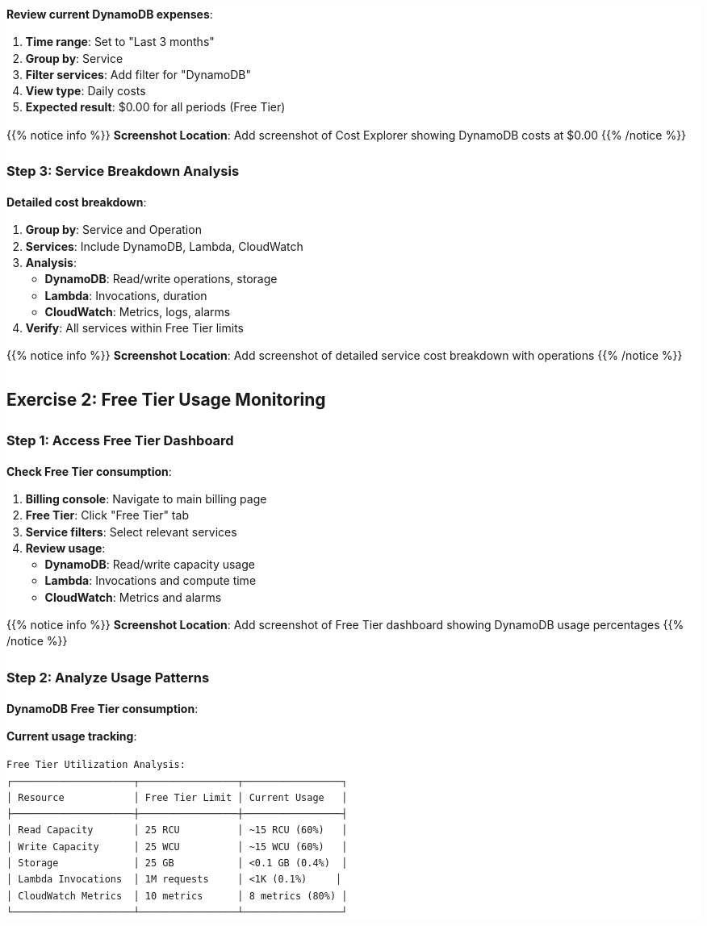 **Review current DynamoDB expenses**:

1. **Time range**: Set to "Last 3 months"
2. **Group by**: Service
3. **Filter services**: Add filter for "DynamoDB"
4. **View type**: Daily costs
5. **Expected result**: $0.00 for all periods (Free Tier)

{{% notice info %}}
**Screenshot Location**: Add screenshot of Cost Explorer showing DynamoDB costs at $0.00
{{% /notice %}}

### Step 3: Service Breakdown Analysis

**Detailed cost breakdown**:

1. **Group by**: Service and Operation
2. **Services**: Include DynamoDB, Lambda, CloudWatch
3. **Analysis**:
   - **DynamoDB**: Read/write operations, storage
   - **Lambda**: Invocations, duration
   - **CloudWatch**: Metrics, logs, alarms
4. **Verify**: All services within Free Tier limits

{{% notice info %}}
**Screenshot Location**: Add screenshot of detailed service cost breakdown with operations
{{% /notice %}}

## Exercise 2: Free Tier Usage Monitoring

### Step 1: Access Free Tier Dashboard

**Check Free Tier consumption**:

1. **Billing console**: Navigate to main billing page
2. **Free Tier**: Click "Free Tier" tab
3. **Service filters**: Select relevant services
4. **Review usage**:
   - **DynamoDB**: Read/write capacity usage
   - **Lambda**: Invocations and compute time
   - **CloudWatch**: Metrics and alarms

{{% notice info %}}
**Screenshot Location**: Add screenshot of Free Tier dashboard showing DynamoDB usage percentages
{{% /notice %}}

### Step 2: Analyze Usage Patterns

**DynamoDB Free Tier consumption**:

**Current usage tracking**:
```
Free Tier Utilization Analysis:
┌─────────────────────┬─────────────────┬─────────────────┐
│ Resource            │ Free Tier Limit │ Current Usage   │
├─────────────────────┼─────────────────┼─────────────────┤
│ Read Capacity       │ 25 RCU          │ ~15 RCU (60%)   │
│ Write Capacity      │ 25 WCU          │ ~15 WCU (60%)   │
│ Storage             │ 25 GB           │ <0.1 GB (0.4%)  │
│ Lambda Invocations  │ 1M requests     │ <1K (0.1%)     │
│ CloudWatch Metrics  │ 10 metrics      │ 8 metrics (80%) │
└─────────────────────┴─────────────────┴─────────────────┘
```
